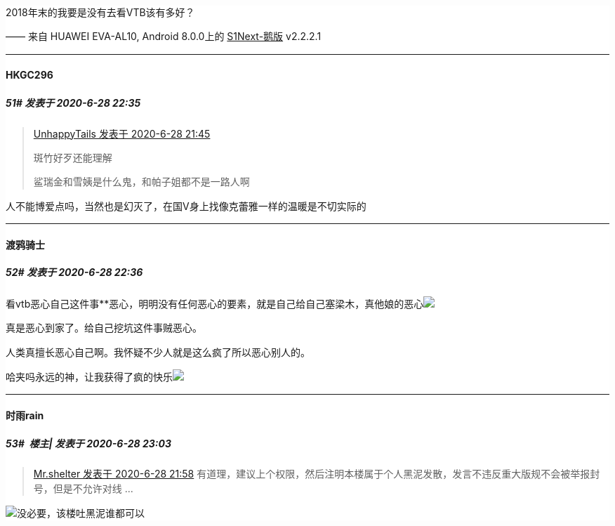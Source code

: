 


2018年末的我要是没有去看VTB该有多好？

—— 来自 HUAWEI EVA-AL10, Android 8.0.0上的 [S1Next-鹅版](https://github.com/ykrank/S1-Next/releases) v2.2.2.1







-----

####  HKGC296  
##### 51#       发表于 2020-6-28 22:35



<blockquote><a href="httphttps://bbs.saraba1st.com/2b/forum.php?mod=redirect&amp;goto=findpost&amp;pid=47990260&amp;ptid=1944571" target="_blank">UnhappyTails 发表于 2020-6-28 21:45</a>

斑竹好歹还能理解


鲨瑞金和雪姨是什么鬼，和帕子姐都不是一路人啊</blockquote>
人不能博爱点吗，当然也是幻灭了，在国V身上找像克蕾雅一样的温暖是不切实际的







-----

####  渡鸦骑士  
##### 52#       发表于 2020-6-28 22:36




看vtb恶心自己这件事**恶心，明明没有任何恶心的要素，就是自己给自己塞梁木，真他娘的恶心<img src="https://static.saraba1st.com/image/smiley/face2017/067.png" referrerpolicy="no-referrer">

真是恶心到家了。给自己挖坑这件事贼恶心。

人类真擅长恶心自己啊。我怀疑不少人就是这么疯了所以恶心别人的。

哈夹吗永远的神，让我获得了疯的快乐<img src="https://static.saraba1st.com/image/smiley/face2017/066.png" referrerpolicy="no-referrer">







-----

####  时雨rain  
##### 53#         楼主| 发表于 2020-6-28 23:03



<blockquote><a href="httphttps://bbs.saraba1st.com/2b/forum.php?mod=redirect&amp;goto=findpost&amp;pid=47990419&amp;ptid=1944571" target="_blank">Mr.shelter 发表于 2020-6-28 21:58</a>
有道理，建议上个权限，然后注明本楼属于个人黑泥发散，发言不违反重大版规不会被举报封号，但是不允许对线 ...</blockquote>
<img src="https://static.saraba1st.com/image/smiley/face2017/037.png" referrerpolicy="no-referrer">没必要，该楼吐黑泥谁都可以
